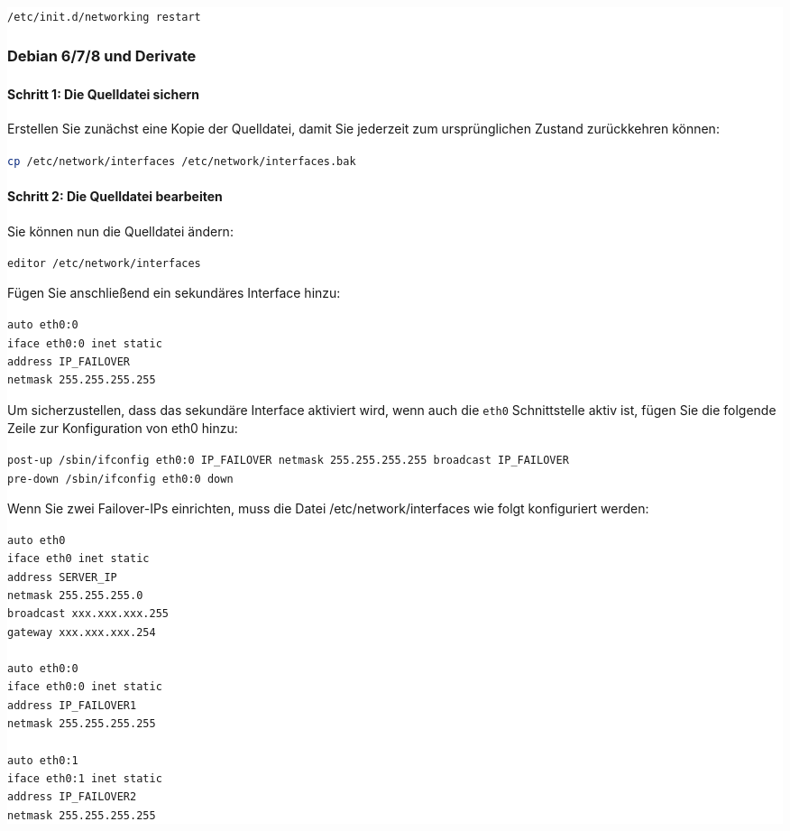 ```sh
/etc/init.d/networking restart
```

### Debian 6/7/8 und Derivate

#### Schritt 1: Die Quelldatei sichern

Erstellen Sie zunächst eine Kopie der Quelldatei, damit Sie jederzeit zum ursprünglichen Zustand zurückkehren können:

```sh
cp /etc/network/interfaces /etc/network/interfaces.bak
```

#### Schritt 2: Die Quelldatei bearbeiten

Sie können nun die Quelldatei ändern:

```sh
editor /etc/network/interfaces
```

Fügen Sie anschließend ein sekundäres Interface hinzu:

```bash
auto eth0:0
iface eth0:0 inet static
address IP_FAILOVER
netmask 255.255.255.255
```

Um sicherzustellen, dass das sekundäre Interface aktiviert wird, wenn auch die `eth0` Schnittstelle aktiv ist, fügen Sie die folgende Zeile zur Konfiguration von eth0 hinzu:

```bash
post-up /sbin/ifconfig eth0:0 IP_FAILOVER netmask 255.255.255.255 broadcast IP_FAILOVER
pre-down /sbin/ifconfig eth0:0 down
```

Wenn Sie zwei Failover-IPs einrichten, muss die Datei /etc/network/interfaces wie folgt konfiguriert werden:

```bash
auto eth0
iface eth0 inet static
address SERVER_IP
netmask 255.255.255.0
broadcast xxx.xxx.xxx.255
gateway xxx.xxx.xxx.254

auto eth0:0
iface eth0:0 inet static
address IP_FAILOVER1
netmask 255.255.255.255

auto eth0:1
iface eth0:1 inet static
address IP_FAILOVER2
netmask 255.255.255.255
```
